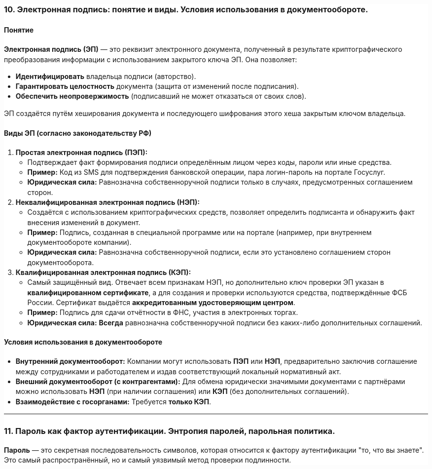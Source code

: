 
### 10. Электронная подпись: понятие и виды. Условия использования в документообороте.

#### Понятие
**Электронная подпись (ЭП)** — это реквизит электронного документа, полученный в результате криптографического преобразования информации с использованием закрытого ключа ЭП. Она позволяет:
* **Идентифицировать** владельца подписи (авторство).
* **Гарантировать целостность** документа (защита от изменений после подписания).
* **Обеспечить неопровержимость** (подписавший не может отказаться от своих слов).

ЭП создаётся путём хеширования документа и последующего шифрования этого хеша закрытым ключом владельца.

#### Виды ЭП (согласно законодательству РФ)
1.  **Простая электронная подпись (ПЭП):**
    * Подтверждает факт формирования подписи определённым лицом через коды, пароли или иные средства.
    * **Пример:** Код из SMS для подтверждения банковской операции, пара логин-пароль на портале Госуслуг.
    * **Юридическая сила:** Равнозначна собственноручной подписи только в случаях, предусмотренных соглашением сторон.
2.  **Неквалифицированная электронная подпись (НЭП):**
    * Создаётся с использованием криптографических средств, позволяет определить подписанта и обнаружить факт внесения изменений в документ.
    * **Пример:** Подпись, созданная в специальной программе или на портале (например, при внутреннем документообороте компании).
    * **Юридическая сила:** Равнозначна собственноручной подписи, если это установлено соглашением сторон документооборота.
3.  **Квалифицированная электронная подпись (КЭП):**
    * Самый защищённый вид. Отвечает всем признакам НЭП, но дополнительно ключ проверки ЭП указан в **квалифицированном сертификате**, а для создания и проверки используются средства, подтверждённые ФСБ России. Сертификат выдаётся **аккредитованным удостоверяющим центром**.
    * **Пример:** Подпись для сдачи отчётности в ФНС, участия в электронных торгах.
    * **Юридическая сила:** **Всегда** равнозначна собственноручной подписи без каких-либо дополнительных соглашений.

#### Условия использования в документообороте
* **Внутренний документооборот:** Компании могут использовать **ПЭП** или **НЭП**, предварительно заключив соглашение между сотрудниками и работодателем и издав соответствующий локальный нормативный акт.
* **Внешний документооборот (с контрагентами):** Для обмена юридически значимыми документами с партнёрами можно использовать **НЭП** (при наличии соглашения) или **КЭП** (без дополнительных соглашений).
* **Взаимодействие с госорганами:** Требуется **только КЭП**.

---

### 11. Пароль как фактор аутентификации. Энтропия паролей, парольная политика.

**Пароль** — это секретная последовательность символов, которая относится к фактору аутентификации "то, что вы знаете". Это самый распространённый, но и самый уязвимый метод проверки подлинности.
